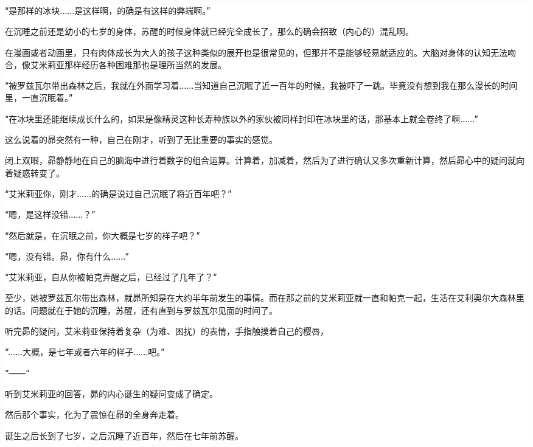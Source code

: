 

“是那样的冰块……是这样啊，的确是有这样的弊端啊。”



在沉睡之前还是幼小的七岁的身体，苏醒的时候身体就已经完全成长了，那么的确会招致（内心的）混乱啊。



在漫画或者动画里，只有肉体成长为大人的孩子这种类似的展开也是很常见的，但那并不是能够轻易就适应的。大脑对身体的认知无法吻合，像艾米莉亚那样经历各种困难那也是理所当然的发展。



“被罗兹瓦尔带出森林之后，我就在外面学习着……当知道自己沉眠了近一百年的时候，我被吓了一跳。毕竟没有想到我在那么漫长的时间里，一直沉眠着。”



“在冰块里还能继续成长什么的，如果是像精灵这种长寿种族以外的家伙被同样封印在冰块里的话，那基本上就全卷终了啊……”



这么说着的昴突然有一种，自己在刚才，听到了无比重要的事实的感觉。



闭上双眼，昴静静地在自己的脑海中进行着数字的组合运算。计算着，加减着，然后为了进行确认又多次重新计算，然后昴心中的疑问就向着疑惑转变了。



“艾米莉亚你，刚才……的确是说过自己沉眠了将近百年吧？”



“嗯，是这样没错……？”



“然后就是，在沉眠之前，你大概是七岁的样子吧？”



“嗯，没有错。昴，你有什么……”



“艾米莉亚，自从你被帕克弄醒之后，已经过了几年了？”



至少，她被罗兹瓦尔带出森林，就昴所知是在大约半年前发生的事情。而在那之前的艾米莉亚就一直和帕克一起，生活在艾利奥尔大森林里的话。问题就在于她的沉睡，苏醒，还有直到与罗兹瓦尔见面的时间了。



听完昴的疑问，艾米莉亚保持着复杂（为难、困扰）的表情，手指触摸着自己的樱唇，



“……大概，是七年或者六年的样子……吧。”



“——”



听到艾米莉亚的回答，昴的内心诞生的疑问变成了确定。



然后那个事实，化为了震惊在昴的全身奔走着。



诞生之后长到了七岁，之后沉睡了近百年，然后在七年前苏醒。

